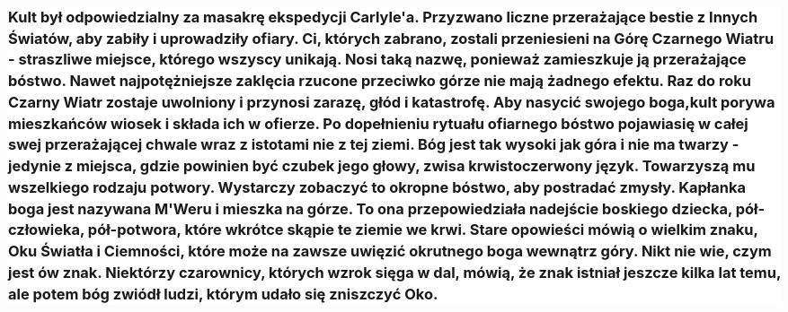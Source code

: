 ### Kult był odpowiedzialny za masakrę ekspedycji Carlyle'a. Przyzwano liczne przerażające bestie z Innych Światów, aby zabiły i uprowadziły ofiary. Ci, których zabrano, zostali przeniesieni na Górę Czarnego Wiatru - straszliwe miejsce, którego wszyscy unikają. Nosi taką nazwę, ponieważ zamieszkuje ją przerażające bóstwo. Nawet najpotężniejsze zaklęcia rzucone przeciwko górze nie mają żadnego efektu. Raz do roku Czarny Wiatr zostaje uwolniony i przynosi zarazę, głód i katastrofę. Aby nasycić swojego boga,kult porywa mieszkańców wiosek i składa ich w ofierze. Po dopełnieniu rytuału ofiarnego bóstwo pojawiasię w całej swej przerażającej chwale wraz z istotami nie z tej ziemi. Bóg jest tak wysoki jak góra i nie ma twarzy - jedynie z miejsca, gdzie powinien być czubek jego głowy, zwisa krwistoczerwony język. Towarzyszą mu wszelkiego rodzaju potwory. Wystarczy zobaczyć to okropne bóstwo, aby postradać zmysły. Kapłanka boga jest nazywana M'Weru i mieszka na górze. To ona przepowiedziała nadejście boskiego dziecka, pół-człowieka, pół-potwora, które wkrótce skąpie te ziemie we krwi. Stare opowieści mówią o wielkim znaku, Oku Światła i Ciemności, które może na zawsze uwięzić okrutnego boga wewnątrz góry. Nikt nie wie, czym jest ów znak. Niektórzy czarownicy, których wzrok sięga w dal, mówią, że znak istniał jeszcze kilka lat temu, ale potem bóg zwiódł ludzi, którym udało się zniszczyć Oko.

